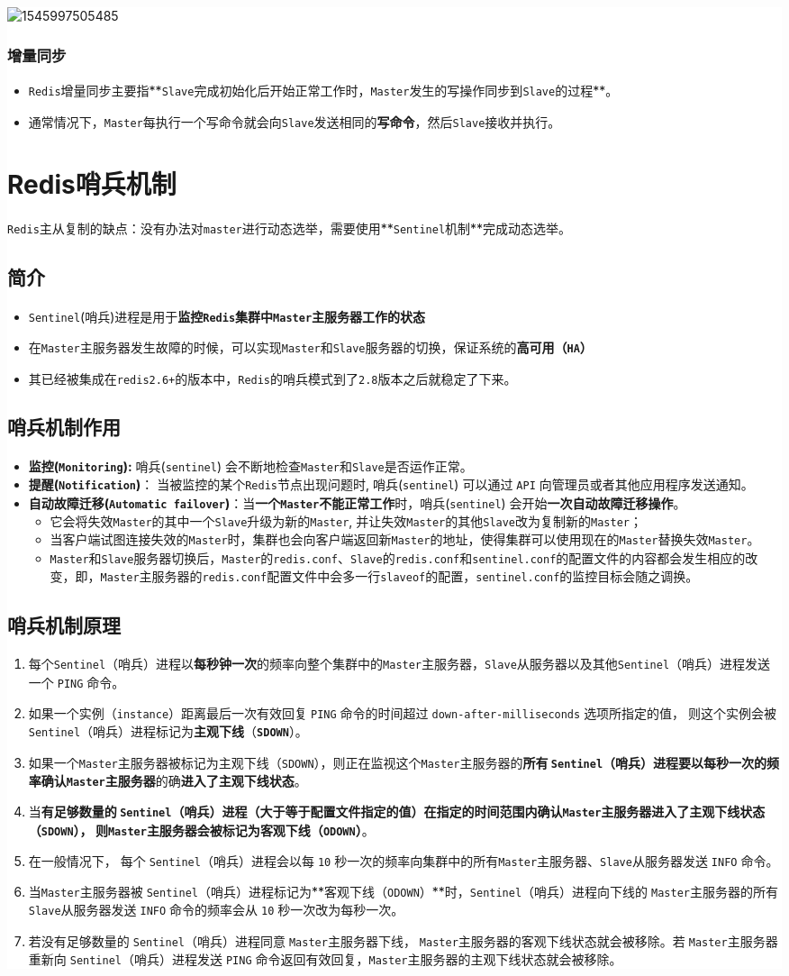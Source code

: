 ![1545997505485](https://ws2.sinaimg.cn/large/006tNc79gy1fytisa8uf2j30fg0jijt4.jpg)



### 增量同步

* `Redis`增量同步主要指**`Slave`完成初始化后开始正常工作时，`Master`发生的写操作同步到`Slave`的过程**。

* 通常情况下，`Master`每执行一个写命令就会向`Slave`发送相同的**写命令**，然后`Slave`接收并执行。



# Redis哨兵机制

`Redis`主从复制的缺点：没有办法对`master`进行动态选举，需要使用**`Sentinel`机制**完成动态选举。

## 简介

* `Sentinel`(哨兵)进程是用于**监控`Redis`集群中`Master`主服务器工作的状态**

* 在`Master`主服务器发生故障的时候，可以实现`Master`和`Slave`服务器的切换，保证系统的**高可用（`HA`）**

* 其已经被集成在`redis2.6+`的版本中，`Redis`的哨兵模式到了`2.8`版本之后就稳定了下来。

## 哨兵机制作用

- **监控(`Monitoring`):** 哨兵(`sentinel`) 会不断地检查`Master`和`Slave`是否运作正常。
- **提醒(`Notification`)**： 当被监控的某个`Redis`节点出现问题时, 哨兵(`sentinel`) 可以通过 `API` 向管理员或者其他应用程序发送通知。
- **自动故障迁移(`Automatic failover`)**：当**一个`Master`不能正常工作**时，哨兵(`sentinel`) 会开始**一次自动故障迁移操作**。
  - 它会将失效`Master`的其中一个`Slave`升级为新的`Master`, 并让失效`Master`的其他`Slave`改为复制新的`Master`；
  - 当客户端试图连接失效的`Master`时，集群也会向客户端返回新`Master`的地址，使得集群可以使用现在的`Master`替换失效`Master`。
  - `Master`和`Slave`服务器切换后，`Master`的`redis.conf`、`Slave`的`redis.conf`和`sentinel.conf`的配置文件的内容都会发生相应的改变，即，`Master`主服务器的`redis.conf`配置文件中会多一行`slaveof`的配置，`sentinel.conf`的监控目标会随之调换。

## 哨兵机制原理

1. 每个`Sentinel`（哨兵）进程以**每秒钟一次**的频率向整个集群中的`Master`主服务器，`Slave`从服务器以及其他`Sentinel`（哨兵）进程发送一个 `PING` 命令。

2. 如果一个实例（`instance`）距离最后一次有效回复 `PING` 命令的时间超过 `down-after-milliseconds` 选项所指定的值， 则这个实例会被 `Sentinel`（哨兵）进程标记为**主观下线**（**`SDOWN`**）。

3. 如果一个`Master`主服务器被标记为主观下线（`SDOWN`），则正在监视这个`Master`主服务器的**所有 `Sentinel`（哨兵）**进程要以每秒一次的频率**确认`Master`主服务器**的确**进入了主观下线状态**。

4. 当**有足够数量的 `Sentinel`（哨兵）**进程（大于等于配置文件指定的值）在指定的时间范围内确认`Master`主服务器进入了主观下线状态（`SDOWN`）， 则`Master`主服务器会被标记为**客观下线（`ODOWN`）**。

5. 在一般情况下， 每个 `Sentinel`（哨兵）进程会以每 `10` 秒一次的频率向集群中的所有`Master`主服务器、`Slave`从服务器发送 `INFO` 命令。

6. 当`Master`主服务器被 `Sentinel`（哨兵）进程标记为**客观下线（`ODOWN`）**时，`Sentinel`（哨兵）进程向下线的 `Master`主服务器的所有 `Slave`从服务器发送 `INFO` 命令的频率会从 `10` 秒一次改为每秒一次。

7. 若没有足够数量的 `Sentinel`（哨兵）进程同意 `Master`主服务器下线， `Master`主服务器的客观下线状态就会被移除。若 `Master`主服务器重新向 `Sentinel`（哨兵）进程发送 `PING` 命令返回有效回复，`Master`主服务器的主观下线状态就会被移除。
